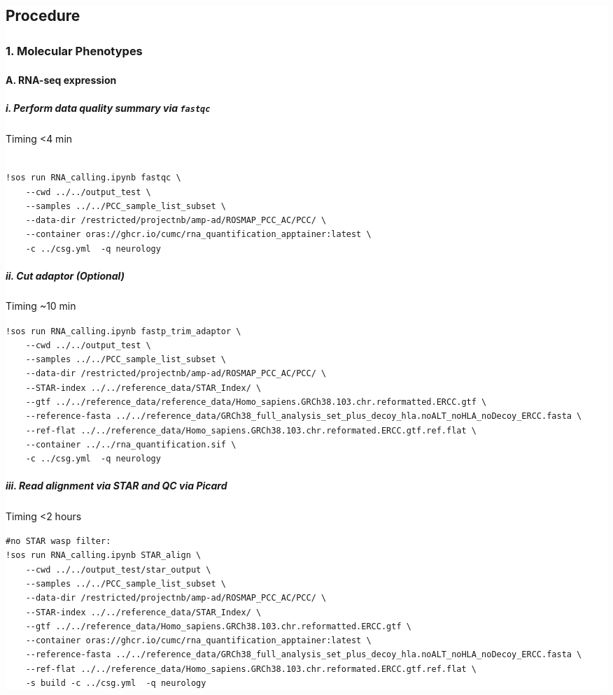 

## Procedure




### 1. Molecular Phenotypes
#### A.  RNA-seq expression

##### i. Perform data quality summary via `fastqc`
Timing <4 min

```

!sos run RNA_calling.ipynb fastqc \
    --cwd ../../output_test \
    --samples ../../PCC_sample_list_subset \
    --data-dir /restricted/projectnb/amp-ad/ROSMAP_PCC_AC/PCC/ \
    --container oras://ghcr.io/cumc/rna_quantification_apptainer:latest \
    -c ../csg.yml  -q neurology
```


##### ii. Cut adaptor (Optional)
Timing ~10 min

```
!sos run RNA_calling.ipynb fastp_trim_adaptor \
    --cwd ../../output_test \
    --samples ../../PCC_sample_list_subset \
    --data-dir /restricted/projectnb/amp-ad/ROSMAP_PCC_AC/PCC/ \
    --STAR-index ../../reference_data/STAR_Index/ \
    --gtf ../../reference_data/reference_data/Homo_sapiens.GRCh38.103.chr.reformatted.ERCC.gtf \
    --reference-fasta ../../reference_data/GRCh38_full_analysis_set_plus_decoy_hla.noALT_noHLA_noDecoy_ERCC.fasta \
    --ref-flat ../../reference_data/Homo_sapiens.GRCh38.103.chr.reformated.ERCC.gtf.ref.flat \
    --container ../../rna_quantification.sif \
    -c ../csg.yml  -q neurology
```


##### iii. Read alignment via STAR and QC via Picard
Timing <2 hours

```
#no STAR wasp filter:
!sos run RNA_calling.ipynb STAR_align \
    --cwd ../../output_test/star_output \
    --samples ../../PCC_sample_list_subset \
    --data-dir /restricted/projectnb/amp-ad/ROSMAP_PCC_AC/PCC/ \
    --STAR-index ../../reference_data/STAR_Index/ \
    --gtf ../../reference_data/Homo_sapiens.GRCh38.103.chr.reformatted.ERCC.gtf \
    --container oras://ghcr.io/cumc/rna_quantification_apptainer:latest \
    --reference-fasta ../../reference_data/GRCh38_full_analysis_set_plus_decoy_hla.noALT_noHLA_noDecoy_ERCC.fasta \
    --ref-flat ../../reference_data/Homo_sapiens.GRCh38.103.chr.reformated.ERCC.gtf.ref.flat \
    -s build -c ../csg.yml  -q neurology 
```
